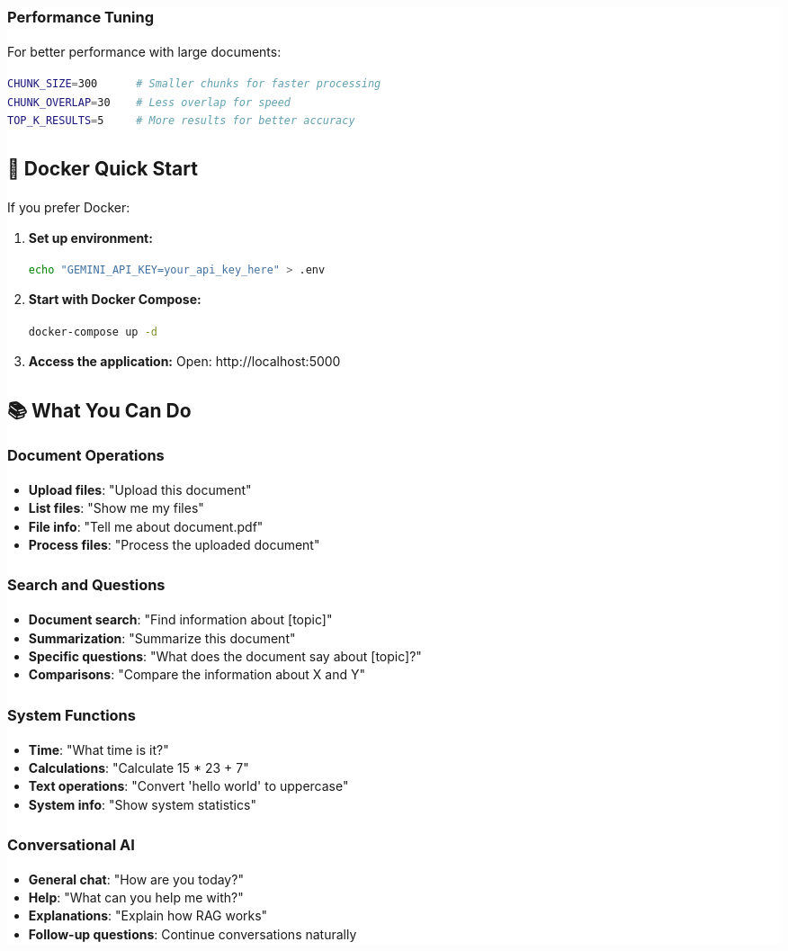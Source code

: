 ### Performance Tuning

For better performance with large documents:
```bash
CHUNK_SIZE=300      # Smaller chunks for faster processing
CHUNK_OVERLAP=30    # Less overlap for speed
TOP_K_RESULTS=5     # More results for better accuracy
```

## 🐳 Docker Quick Start

If you prefer Docker:

1. **Set up environment:**
   ```bash
   echo "GEMINI_API_KEY=your_api_key_here" > .env
   ```

2. **Start with Docker Compose:**
   ```bash
   docker-compose up -d
   ```

3. **Access the application:**
   Open: http://localhost:5000

## 📚 What You Can Do

### Document Operations
- **Upload files**: "Upload this document"
- **List files**: "Show me my files"
- **File info**: "Tell me about document.pdf"
- **Process files**: "Process the uploaded document"

### Search and Questions
- **Document search**: "Find information about [topic]"
- **Summarization**: "Summarize this document"
- **Specific questions**: "What does the document say about [topic]?"
- **Comparisons**: "Compare the information about X and Y"

### System Functions
- **Time**: "What time is it?"
- **Calculations**: "Calculate 15 * 23 + 7"
- **Text operations**: "Convert 'hello world' to uppercase"
- **System info**: "Show system statistics"

### Conversational AI
- **General chat**: "How are you today?"
- **Help**: "What can you help me with?"
- **Explanations**: "Explain how RAG works"
- **Follow-up questions**: Continue conversations naturally
